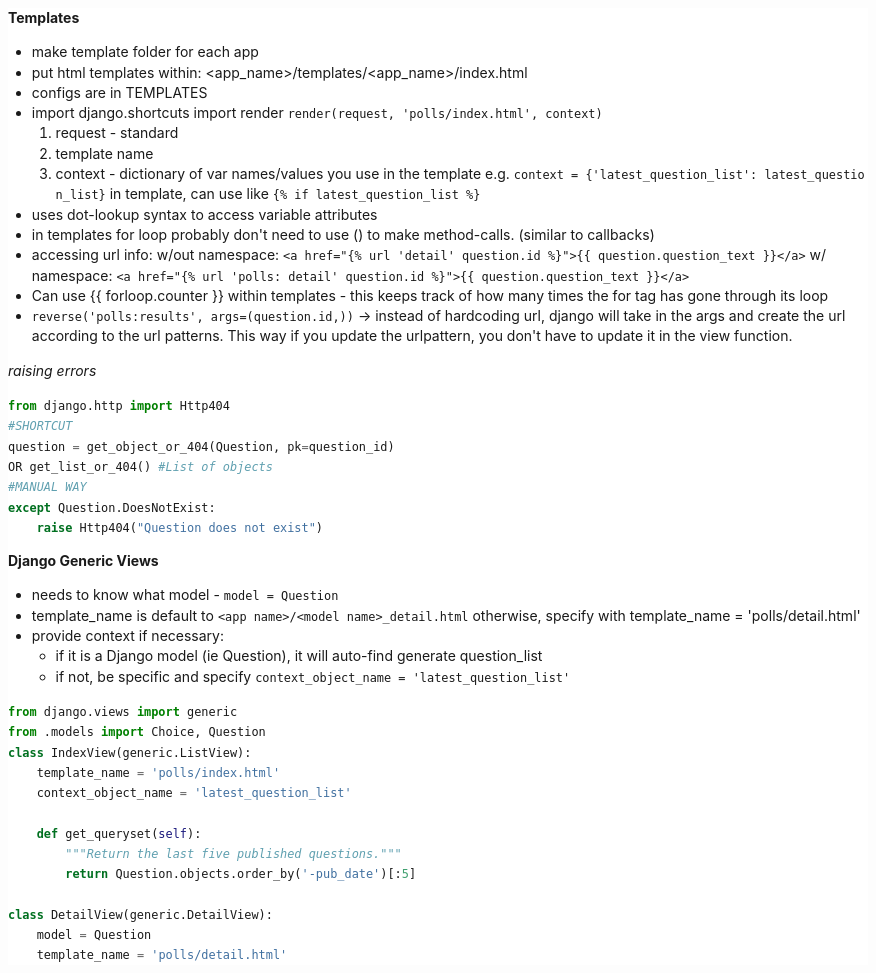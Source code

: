 **Templates**
* make template folder for each app
* put html templates within: <app_name>/templates/<app_name>/index.html
* configs are in TEMPLATES
* import django.shortcuts import render
    `render(request, 'polls/index.html', context)`
    1) request - standard
    2) template name
    3) context - dictionary of var names/values you use in the template
                e.g.     `context = {'latest_question_list': latest_question_list}`
                in template, can use like `{% if latest_question_list %}`
* uses dot-lookup syntax to access variable attributes
* in templates for loop probably don't need to use () to make method-calls. (similar to callbacks)
* accessing url info: 
    w/out namespace: `<a href="{% url 'detail' question.id %}">{{ question.question_text }}</a>`
    w/ namespace: `<a href="{% url 'polls: detail' question.id %}">{{ question.question_text }}</a>` 
* Can use {{ forloop.counter }} within templates - this keeps track of how many times the for tag has gone through its loop
* `reverse('polls:results', args=(question.id,))` -> instead of hardcoding url, django will take in the args and create the url according to the url patterns. This way if you update the urlpattern, you don't have to update it in the view function.

*raising errors*
```python
from django.http import Http404
#SHORTCUT
question = get_object_or_404(Question, pk=question_id)
OR get_list_or_404() #List of objects
#MANUAL WAY
except Question.DoesNotExist:
    raise Http404("Question does not exist")
```

**Django Generic Views**

* needs to know what model - `model = Question`
* template_name is default to `<app name>/<model name>_detail.html`
  otherwise, specify with template_name = 'polls/detail.html'
* provide context if necessary:
    * if it is a Django model (ie Question), it will auto-find generate question_list
    * if not, be specific and specify `context_object_name = 'latest_question_list'`

```python
from django.views import generic
from .models import Choice, Question
class IndexView(generic.ListView):
    template_name = 'polls/index.html'
    context_object_name = 'latest_question_list'

    def get_queryset(self):
        """Return the last five published questions."""
        return Question.objects.order_by('-pub_date')[:5]

class DetailView(generic.DetailView):
    model = Question
    template_name = 'polls/detail.html'
```
